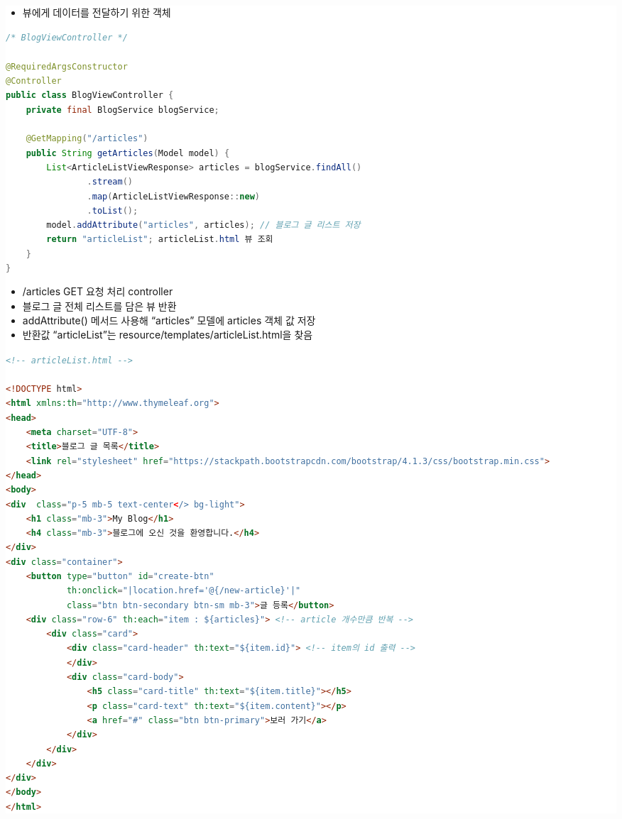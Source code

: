 - 뷰에게 데이터를 전달하기 위한 객체

```java
/* BlogViewController */

@RequiredArgsConstructor
@Controller
public class BlogViewController {
    private final BlogService blogService;

    @GetMapping("/articles")
    public String getArticles(Model model) {
        List<ArticleListViewResponse> articles = blogService.findAll()
                .stream()
                .map(ArticleListViewResponse::new)
                .toList();
        model.addAttribute("articles", articles); // 블로그 글 리스트 저장
        return "articleList"; articleList.html 뷰 조회
    }
}
```

- /articles GET 요청 처리 controller
- 블로그 글 전체 리스트를 담은 뷰 반환
- addAttribute() 메서드 사용해 “articles” 모델에 articles 객체 값 저장
- 반환값 “articleList”는 resource/templates/articleList.html을 찾음

```html
<!-- articleList.html -->

<!DOCTYPE html>
<html xmlns:th="http://www.thymeleaf.org">
<head>
    <meta charset="UTF-8">
    <title>블로그 글 목록</title>
    <link rel="stylesheet" href="https://stackpath.bootstrapcdn.com/bootstrap/4.1.3/css/bootstrap.min.css">
</head>
<body>
<div  class="p-5 mb-5 text-center</> bg-light">
    <h1 class="mb-3">My Blog</h1>
    <h4 class="mb-3">블로그에 오신 것을 환영합니다.</h4>
</div>
<div class="container">
    <button type="button" id="create-btn"
            th:onclick="|location.href='@{/new-article}'|"
            class="btn btn-secondary btn-sm mb-3">글 등록</button>
    <div class="row-6" th:each="item : ${articles}"> <!-- article 개수만큼 반복 -->
        <div class="card">
            <div class="card-header" th:text="${item.id}"> <!-- item의 id 출력 -->
            </div>
            <div class="card-body">
                <h5 class="card-title" th:text="${item.title}"></h5>
                <p class="card-text" th:text="${item.content}"></p>
                <a href="#" class="btn btn-primary">보러 가기</a>
            </div>
        </div>
    </div>
</div>
</body>
</html>
```

